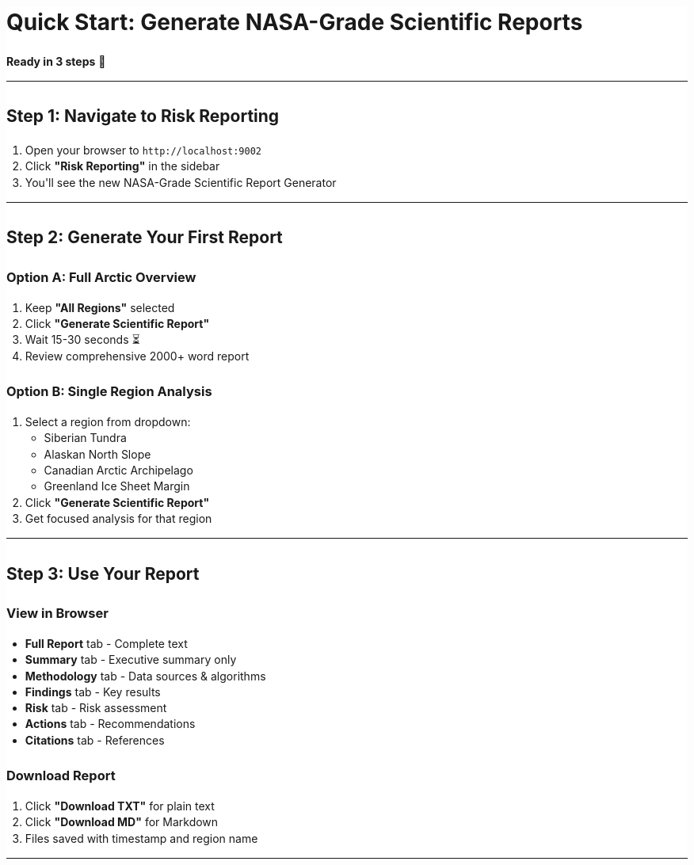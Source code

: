 # Quick Start: Generate NASA-Grade Scientific Reports

**Ready in 3 steps** 🚀

---

## Step 1: Navigate to Risk Reporting

1. Open your browser to `http://localhost:9002`
2. Click **"Risk Reporting"** in the sidebar
3. You'll see the new NASA-Grade Scientific Report Generator

---

## Step 2: Generate Your First Report

### Option A: Full Arctic Overview
1. Keep **"All Regions"** selected
2. Click **"Generate Scientific Report"**
3. Wait 15-30 seconds ⏳
4. Review comprehensive 2000+ word report

### Option B: Single Region Analysis
1. Select a region from dropdown:
   - Siberian Tundra
   - Alaskan North Slope
   - Canadian Arctic Archipelago
   - Greenland Ice Sheet Margin
2. Click **"Generate Scientific Report"**
3. Get focused analysis for that region

---

## Step 3: Use Your Report

### View in Browser
- **Full Report** tab - Complete text
- **Summary** tab - Executive summary only
- **Methodology** tab - Data sources & algorithms
- **Findings** tab - Key results
- **Risk** tab - Risk assessment
- **Actions** tab - Recommendations
- **Citations** tab - References

### Download Report
1. Click **"Download TXT"** for plain text
2. Click **"Download MD"** for Markdown
3. Files saved with timestamp and region name

---